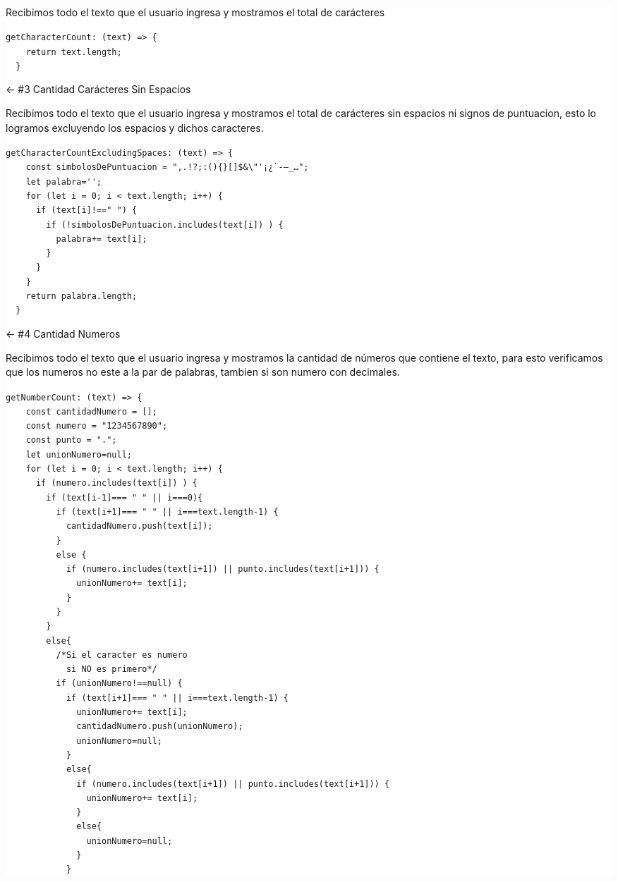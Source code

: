 Recibimos todo el texto que el usuario ingresa y mostramos el total de carácteres
```
getCharacterCount: (text) => {
    return text.length;
  }
```

← #3 Cantidad Carácteres Sin Espacios

Recibimos todo el texto que el usuario ingresa y mostramos el total de carácteres sin espacios ni signos de puntuacion, esto lo logramos excluyendo los espacios y dichos caracteres.
```
getCharacterCountExcludingSpaces: (text) => {
    const simbolosDePuntuacion = ",.!?;:(){}[]$&\"'¡¿`-—_…";
    let palabra='';
    for (let i = 0; i < text.length; i++) {
      if (text[i]!==" ") { 
        if (!simbolosDePuntuacion.includes(text[i]) ) {
          palabra+= text[i];
        }
      }
    }
    return palabra.length;
  }
```

← #4 Cantidad Numeros

Recibimos todo el texto que el usuario ingresa y mostramos la cantidad de números que contiene el texto, para esto verificamos que los numeros no este a la par de palabras, tambien si son numero con decimales.
```
getNumberCount: (text) => {
    const cantidadNumero = [];
    const numero = "1234567890";
    const punto = ".";
    let unionNumero=null;
    for (let i = 0; i < text.length; i++) {
      if (numero.includes(text[i]) ) {
        if (text[i-1]=== " " || i===0){ 
          if (text[i+1]=== " " || i===text.length-1) { 
            cantidadNumero.push(text[i]);
          } 
          else {
            if (numero.includes(text[i+1]) || punto.includes(text[i+1])) {
              unionNumero+= text[i];
            }
          }
        }
        else{
          /*Si el caracter es numero
            si NO es primero*/
          if (unionNumero!==null) {
            if (text[i+1]=== " " || i===text.length-1) {
              unionNumero+= text[i];
              cantidadNumero.push(unionNumero);
              unionNumero=null;
            }
            else{
              if (numero.includes(text[i+1]) || punto.includes(text[i+1])) {
                unionNumero+= text[i];
              }
              else{
                unionNumero=null;
              }
            }
```